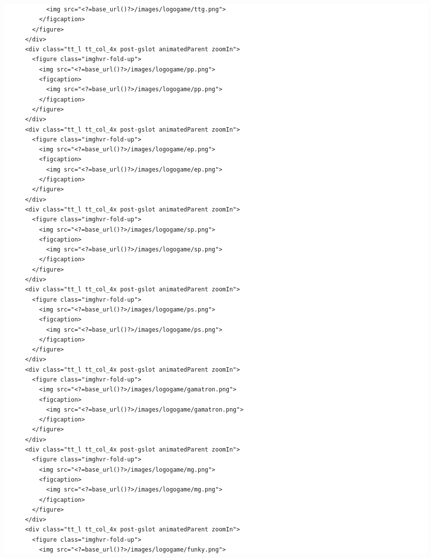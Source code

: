                 <img src="<?=base_url()?>/images/logogame/ttg.png">
              </figcaption>
            </figure>
          </div>
          <div class="tt_l tt_col_4x post-gslot animatedParent zoomIn">
            <figure class="imghvr-fold-up">
              <img src="<?=base_url()?>/images/logogame/pp.png">
              <figcaption>
                <img src="<?=base_url()?>/images/logogame/pp.png">
              </figcaption>
            </figure>
          </div>
          <div class="tt_l tt_col_4x post-gslot animatedParent zoomIn">
            <figure class="imghvr-fold-up">
              <img src="<?=base_url()?>/images/logogame/ep.png">
              <figcaption>
                <img src="<?=base_url()?>/images/logogame/ep.png">
              </figcaption>
            </figure>
          </div>
          <div class="tt_l tt_col_4x post-gslot animatedParent zoomIn">
            <figure class="imghvr-fold-up">
              <img src="<?=base_url()?>/images/logogame/sp.png">
              <figcaption>
                <img src="<?=base_url()?>/images/logogame/sp.png">
              </figcaption>
            </figure>
          </div>
          <div class="tt_l tt_col_4x post-gslot animatedParent zoomIn">
            <figure class="imghvr-fold-up">
              <img src="<?=base_url()?>/images/logogame/ps.png">
              <figcaption>
                <img src="<?=base_url()?>/images/logogame/ps.png">
              </figcaption>
            </figure>
          </div>
          <div class="tt_l tt_col_4x post-gslot animatedParent zoomIn">
            <figure class="imghvr-fold-up">
              <img src="<?=base_url()?>/images/logogame/gamatron.png">
              <figcaption>
                <img src="<?=base_url()?>/images/logogame/gamatron.png">
              </figcaption>
            </figure>
          </div>
          <div class="tt_l tt_col_4x post-gslot animatedParent zoomIn">
            <figure class="imghvr-fold-up">
              <img src="<?=base_url()?>/images/logogame/mg.png">
              <figcaption>
                <img src="<?=base_url()?>/images/logogame/mg.png">
              </figcaption>
            </figure>
          </div>
          <div class="tt_l tt_col_4x post-gslot animatedParent zoomIn">
            <figure class="imghvr-fold-up">
              <img src="<?=base_url()?>/images/logogame/funky.png">